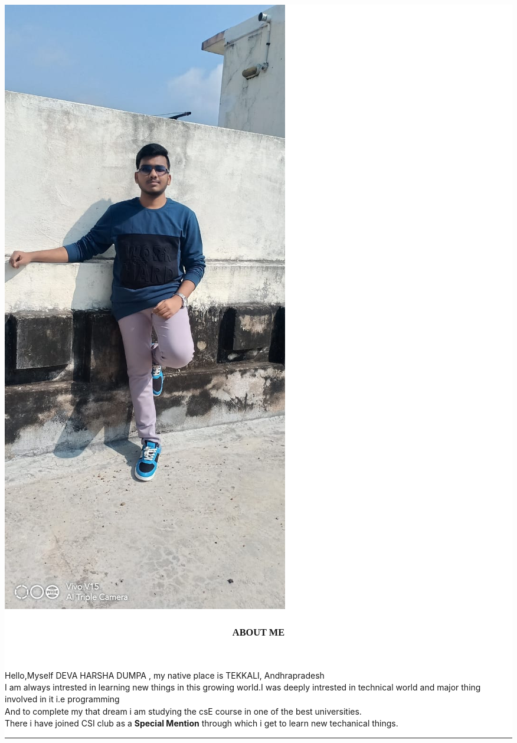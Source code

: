 <img src="DEVA HARSHA PIC.JPG.jpeg" alt="photo" 
style="width:591;height:1280;">
<br>
<h3 style="text-align:center;font-family:verdana;">ABOUT ME</h3> 
<br>
<p>Hello,Myself DEVA HARSHA DUMPA , my native place is TEKKALI, Andhrapradesh<br>
I am always intrested in learning new things in this growing world.I was deeply intrested in technical world and major thing involved in it i.e programming<br>
And to complete my that dream i am studying the csE course in one of the best universities.<br>There i have joined CSI club as a <b>Special Mention</b> through which i get to learn new techanical things.<br></p>
<hr>